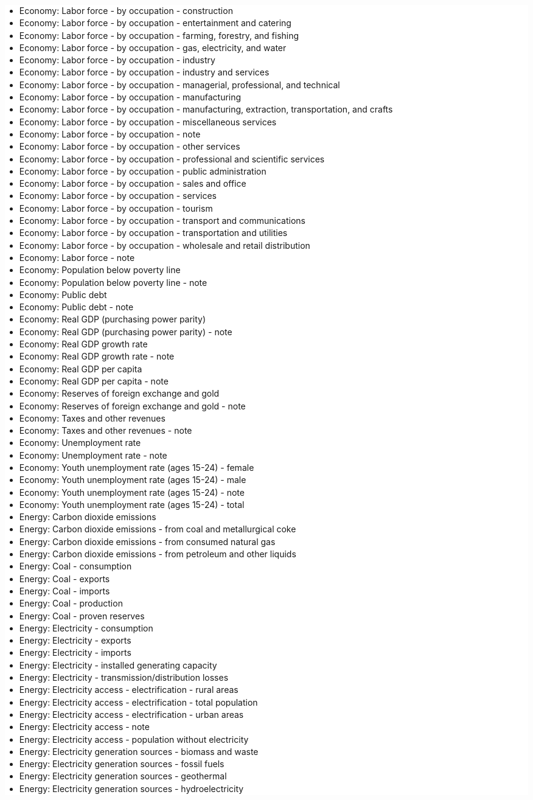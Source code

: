 - Economy: Labor force - by occupation - construction
- Economy: Labor force - by occupation - entertainment and catering
- Economy: Labor force - by occupation - farming, forestry, and fishing
- Economy: Labor force - by occupation - gas, electricity, and water
- Economy: Labor force - by occupation - industry
- Economy: Labor force - by occupation - industry and services
- Economy: Labor force - by occupation - managerial, professional, and technical
- Economy: Labor force - by occupation - manufacturing
- Economy: Labor force - by occupation - manufacturing, extraction, transportation, and crafts
- Economy: Labor force - by occupation - miscellaneous services
- Economy: Labor force - by occupation - note
- Economy: Labor force - by occupation - other services
- Economy: Labor force - by occupation - professional and scientific services
- Economy: Labor force - by occupation - public administration
- Economy: Labor force - by occupation - sales and office
- Economy: Labor force - by occupation - services
- Economy: Labor force - by occupation - tourism
- Economy: Labor force - by occupation - transport and communications
- Economy: Labor force - by occupation - transportation and utilities
- Economy: Labor force - by occupation - wholesale and retail distribution
- Economy: Labor force - note
- Economy: Population below poverty line
- Economy: Population below poverty line - note
- Economy: Public debt
- Economy: Public debt - note
- Economy: Real GDP (purchasing power parity)
- Economy: Real GDP (purchasing power parity) - note
- Economy: Real GDP growth rate
- Economy: Real GDP growth rate - note
- Economy: Real GDP per capita
- Economy: Real GDP per capita - note
- Economy: Reserves of foreign exchange and gold
- Economy: Reserves of foreign exchange and gold - note
- Economy: Taxes and other revenues
- Economy: Taxes and other revenues - note
- Economy: Unemployment rate
- Economy: Unemployment rate - note
- Economy: Youth unemployment rate (ages 15-24) - female
- Economy: Youth unemployment rate (ages 15-24) - male
- Economy: Youth unemployment rate (ages 15-24) - note
- Economy: Youth unemployment rate (ages 15-24) - total
- Energy: Carbon dioxide emissions
- Energy: Carbon dioxide emissions - from coal and metallurgical coke
- Energy: Carbon dioxide emissions - from consumed natural gas
- Energy: Carbon dioxide emissions - from petroleum and other liquids
- Energy: Coal - consumption
- Energy: Coal - exports
- Energy: Coal - imports
- Energy: Coal - production
- Energy: Coal - proven reserves
- Energy: Electricity - consumption
- Energy: Electricity - exports
- Energy: Electricity - imports
- Energy: Electricity - installed generating capacity
- Energy: Electricity - transmission/distribution losses
- Energy: Electricity access - electrification - rural areas
- Energy: Electricity access - electrification - total population
- Energy: Electricity access - electrification - urban areas
- Energy: Electricity access - note
- Energy: Electricity access - population without electricity
- Energy: Electricity generation sources - biomass and waste
- Energy: Electricity generation sources - fossil fuels
- Energy: Electricity generation sources - geothermal
- Energy: Electricity generation sources - hydroelectricity